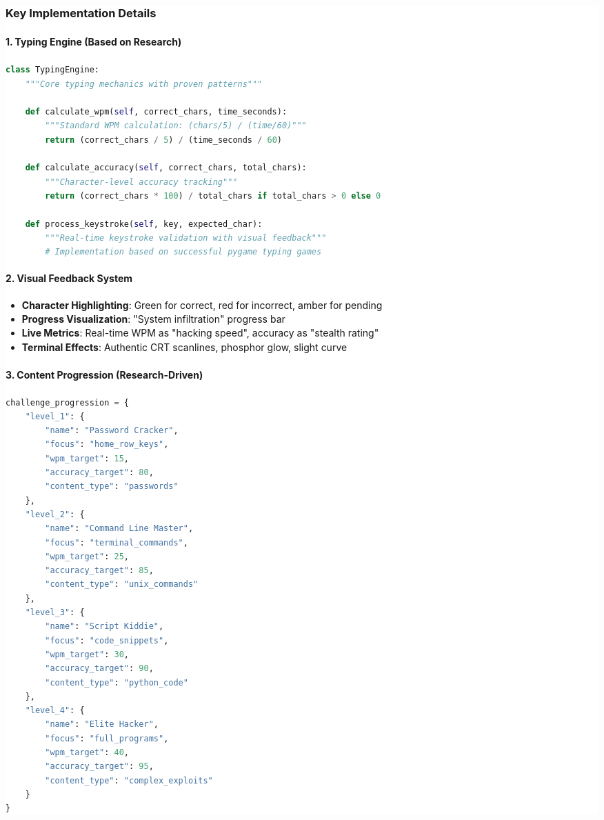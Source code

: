 ### Key Implementation Details

#### 1. Typing Engine (Based on Research)
```python
class TypingEngine:
    """Core typing mechanics with proven patterns"""
    
    def calculate_wpm(self, correct_chars, time_seconds):
        """Standard WPM calculation: (chars/5) / (time/60)"""
        return (correct_chars / 5) / (time_seconds / 60)
    
    def calculate_accuracy(self, correct_chars, total_chars):
        """Character-level accuracy tracking"""
        return (correct_chars * 100) / total_chars if total_chars > 0 else 0
    
    def process_keystroke(self, key, expected_char):
        """Real-time keystroke validation with visual feedback"""
        # Implementation based on successful pygame typing games
```

#### 2. Visual Feedback System
- **Character Highlighting**: Green for correct, red for incorrect, amber for pending
- **Progress Visualization**: "System infiltration" progress bar
- **Live Metrics**: Real-time WPM as "hacking speed", accuracy as "stealth rating"
- **Terminal Effects**: Authentic CRT scanlines, phosphor glow, slight curve

#### 3. Content Progression (Research-Driven)
```python
challenge_progression = {
    "level_1": {
        "name": "Password Cracker",
        "focus": "home_row_keys",
        "wpm_target": 15,
        "accuracy_target": 80,
        "content_type": "passwords"
    },
    "level_2": {
        "name": "Command Line Master",
        "focus": "terminal_commands",
        "wpm_target": 25,
        "accuracy_target": 85,
        "content_type": "unix_commands"
    },
    "level_3": {
        "name": "Script Kiddie",
        "focus": "code_snippets",
        "wpm_target": 30,
        "accuracy_target": 90,
        "content_type": "python_code"
    },
    "level_4": {
        "name": "Elite Hacker",
        "focus": "full_programs",
        "wpm_target": 40,
        "accuracy_target": 95,
        "content_type": "complex_exploits"
    }
}
```
